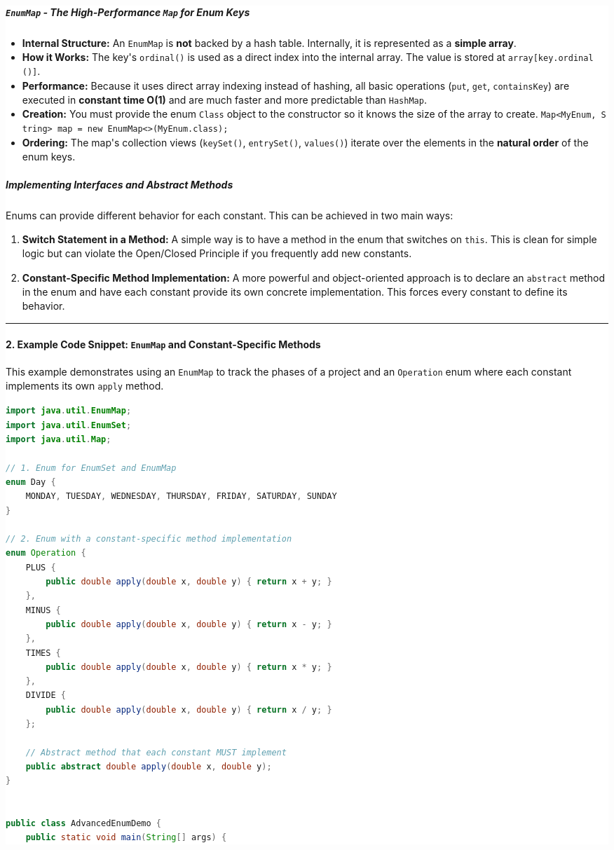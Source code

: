 ##### **`EnumMap` - The High-Performance `Map` for Enum Keys**

*   **Internal Structure:** An `EnumMap` is **not** backed by a hash table. Internally, it is represented as a **simple array**.
*   **How it Works:** The key's `ordinal()` is used as a direct index into the internal array. The value is stored at `array[key.ordinal()]`.
*   **Performance:** Because it uses direct array indexing instead of hashing, all basic operations (`put`, `get`, `containsKey`) are executed in **constant time O(1)** and are much faster and more predictable than `HashMap`.
*   **Creation:** You must provide the enum `Class` object to the constructor so it knows the size of the array to create. `Map<MyEnum, String> map = new EnumMap<>(MyEnum.class);`
*   **Ordering:** The map's collection views (`keySet()`, `entrySet()`, `values()`) iterate over the elements in the **natural order** of the enum keys.

##### **Implementing Interfaces and Abstract Methods**
Enums can provide different behavior for each constant. This can be achieved in two main ways:

1.  **Switch Statement in a Method:** A simple way is to have a method in the enum that switches on `this`. This is clean for simple logic but can violate the Open/Closed Principle if you frequently add new constants.

2.  **Constant-Specific Method Implementation:** A more powerful and object-oriented approach is to declare an `abstract` method in the enum and have each constant provide its own concrete implementation. This forces every constant to define its behavior.

---

#### **2. Example Code Snippet: `EnumMap` and Constant-Specific Methods**

This example demonstrates using an `EnumMap` to track the phases of a project and an `Operation` enum where each constant implements its own `apply` method.

```java
import java.util.EnumMap;
import java.util.EnumSet;
import java.util.Map;

// 1. Enum for EnumSet and EnumMap
enum Day {
    MONDAY, TUESDAY, WEDNESDAY, THURSDAY, FRIDAY, SATURDAY, SUNDAY
}

// 2. Enum with a constant-specific method implementation
enum Operation {
    PLUS {
        public double apply(double x, double y) { return x + y; }
    },
    MINUS {
        public double apply(double x, double y) { return x - y; }
    },
    TIMES {
        public double apply(double x, double y) { return x * y; }
    },
    DIVIDE {
        public double apply(double x, double y) { return x / y; }
    };

    // Abstract method that each constant MUST implement
    public abstract double apply(double x, double y);
}


public class AdvancedEnumDemo {
    public static void main(String[] args) {
```
